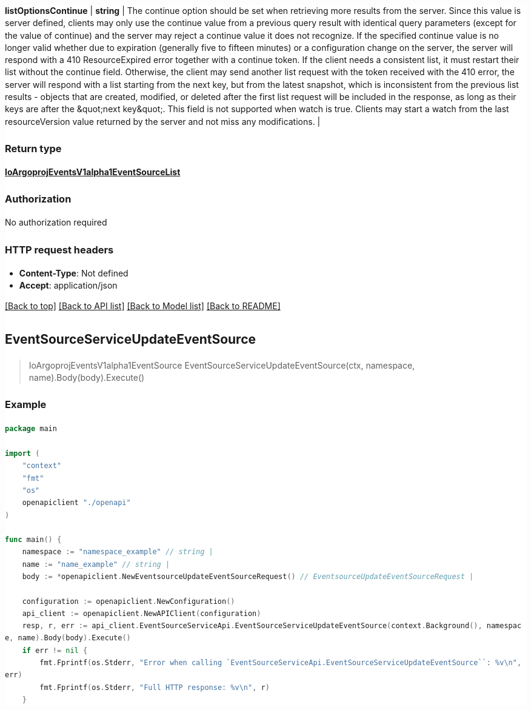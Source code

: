  **listOptionsContinue** | **string** | The continue option should be set when retrieving more results from the server. Since this value is server defined, clients may only use the continue value from a previous query result with identical query parameters (except for the value of continue) and the server may reject a continue value it does not recognize. If the specified continue value is no longer valid whether due to expiration (generally five to fifteen minutes) or a configuration change on the server, the server will respond with a 410 ResourceExpired error together with a continue token. If the client needs a consistent list, it must restart their list without the continue field. Otherwise, the client may send another list request with the token received with the 410 error, the server will respond with a list starting from the next key, but from the latest snapshot, which is inconsistent from the previous list results - objects that are created, modified, or deleted after the first list request will be included in the response, as long as their keys are after the \&quot;next key\&quot;.  This field is not supported when watch is true. Clients may start a watch from the last resourceVersion value returned by the server and not miss any modifications. | 

### Return type

[**IoArgoprojEventsV1alpha1EventSourceList**](IoArgoprojEventsV1alpha1EventSourceList.md)

### Authorization

No authorization required

### HTTP request headers

- **Content-Type**: Not defined
- **Accept**: application/json

[[Back to top]](#) [[Back to API list]](../README.md#documentation-for-api-endpoints)
[[Back to Model list]](../README.md#documentation-for-models)
[[Back to README]](../README.md)


## EventSourceServiceUpdateEventSource

> IoArgoprojEventsV1alpha1EventSource EventSourceServiceUpdateEventSource(ctx, namespace, name).Body(body).Execute()



### Example

```go
package main

import (
    "context"
    "fmt"
    "os"
    openapiclient "./openapi"
)

func main() {
    namespace := "namespace_example" // string | 
    name := "name_example" // string | 
    body := *openapiclient.NewEventsourceUpdateEventSourceRequest() // EventsourceUpdateEventSourceRequest | 

    configuration := openapiclient.NewConfiguration()
    api_client := openapiclient.NewAPIClient(configuration)
    resp, r, err := api_client.EventSourceServiceApi.EventSourceServiceUpdateEventSource(context.Background(), namespace, name).Body(body).Execute()
    if err != nil {
        fmt.Fprintf(os.Stderr, "Error when calling `EventSourceServiceApi.EventSourceServiceUpdateEventSource``: %v\n", err)
        fmt.Fprintf(os.Stderr, "Full HTTP response: %v\n", r)
    }
```